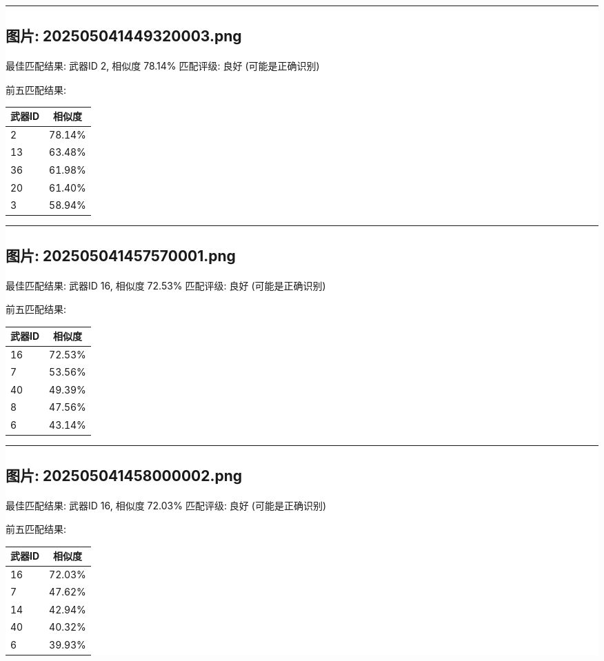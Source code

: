 ----------------------------------------

## 图片: 202505041449320003.png

最佳匹配结果: 武器ID 2, 相似度 78.14%
匹配评级: 良好 (可能是正确识别)

前五匹配结果:

| 武器ID | 相似度 |
|--------|--------|
| 2 | 78.14% |
| 13 | 63.48% |
| 36 | 61.98% |
| 20 | 61.40% |
| 3 | 58.94% |

----------------------------------------

## 图片: 202505041457570001.png

最佳匹配结果: 武器ID 16, 相似度 72.53%
匹配评级: 良好 (可能是正确识别)

前五匹配结果:

| 武器ID | 相似度 |
|--------|--------|
| 16 | 72.53% |
| 7 | 53.56% |
| 40 | 49.39% |
| 8 | 47.56% |
| 6 | 43.14% |

----------------------------------------

## 图片: 202505041458000002.png

最佳匹配结果: 武器ID 16, 相似度 72.03%
匹配评级: 良好 (可能是正确识别)

前五匹配结果:

| 武器ID | 相似度 |
|--------|--------|
| 16 | 72.03% |
| 7 | 47.62% |
| 14 | 42.94% |
| 40 | 40.32% |
| 6 | 39.93% |
